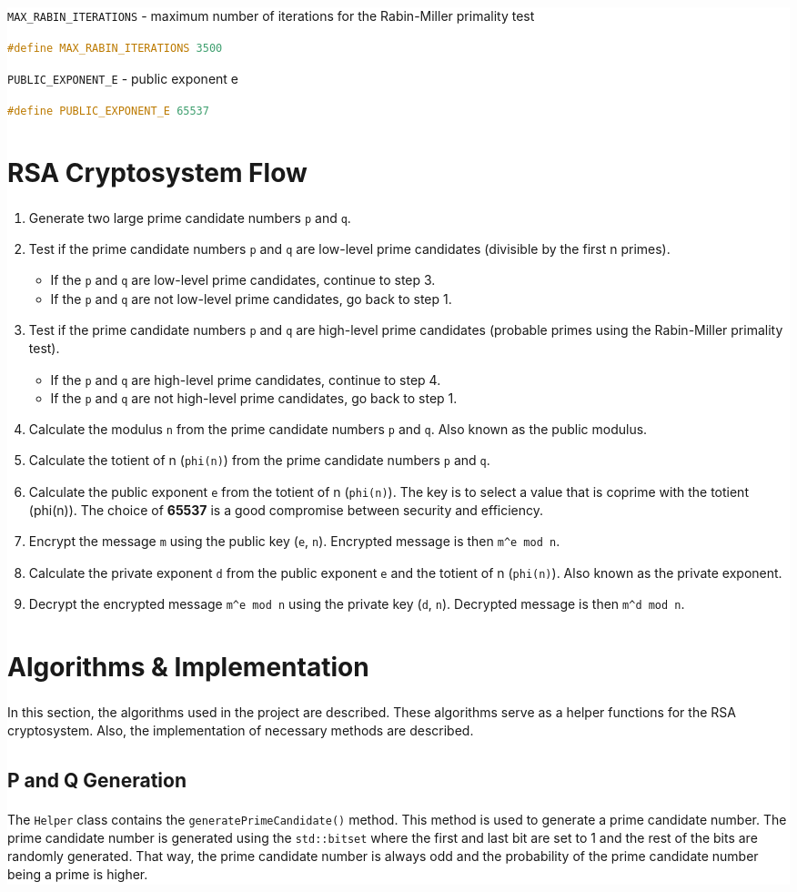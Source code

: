 `MAX_RABIN_ITERATIONS` - maximum number of iterations for the Rabin-Miller primality test
```cpp
#define MAX_RABIN_ITERATIONS 3500
```

`PUBLIC_EXPONENT_E` - public exponent e
```cpp
#define PUBLIC_EXPONENT_E 65537
```

# RSA Cryptosystem Flow

1. Generate two large prime candidate numbers `p` and `q`.

2. Test if the prime candidate numbers `p` and `q` are low-level prime candidates (divisible by the first n primes).
   
   - If the `p` and `q` are low-level prime candidates, continue to step 3. 
   - If the `p` and `q` are not low-level prime candidates, go back to step 1.

3. Test if the prime candidate numbers `p` and `q` are high-level prime candidates (probable primes using the Rabin-Miller primality test).

    - If the `p` and `q` are high-level prime candidates, continue to step 4. 
    - If the `p` and `q` are not high-level prime candidates, go back to step 1.

4. Calculate the modulus `n` from the prime candidate numbers `p` and `q`. Also known as the public modulus.

5. Calculate the totient of n (`phi(n)`) from the prime candidate numbers `p` and `q`.

6. Calculate the public exponent `e` from the totient of n (`phi(n)`). The key is to select a value that is coprime with the totient (phi(n)). The choice of **65537** is a good compromise between security and efficiency.

8. Encrypt the message `m` using the public key (`e`, `n`). Encrypted message is then `m^e mod n`.

7. Calculate the private exponent `d` from the public exponent `e` and the totient of n (`phi(n)`). Also known as the private exponent.

8. Decrypt the encrypted message `m^e mod n` using the private key (`d`, `n`). Decrypted message is then `m^d mod n`.

# Algorithms & Implementation

In this section, the algorithms used in the project are described. These algorithms serve as a helper functions for the RSA cryptosystem. Also, the implementation of necessary methods are described.

## P and Q Generation

The `Helper` class contains the `generatePrimeCandidate()` method. This method is used to generate a prime candidate number. The prime candidate number is generated using the `std::bitset` where the first and last bit are set to 1 and the rest of the bits are randomly generated. That way, the prime candidate number is always odd and the probability of the prime candidate number being a prime is higher. 
